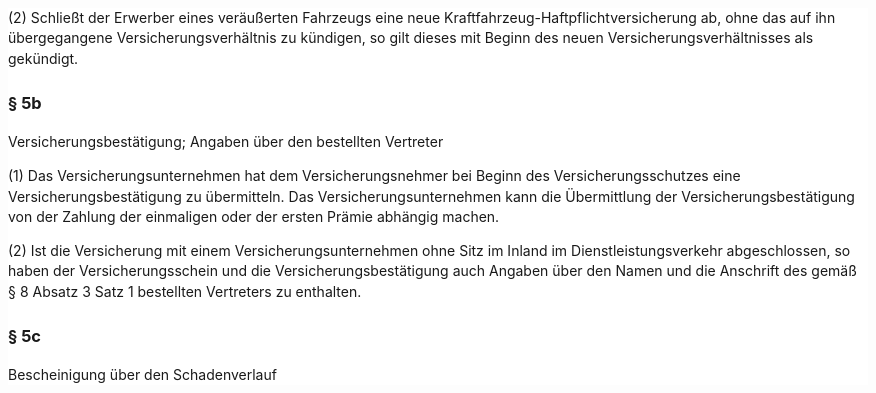 </div>

<div class="jurAbsatz">

(2) Schließt der Erwerber eines veräußerten Fahrzeugs eine neue
Kraftfahrzeug-Haftpflichtversicherung ab, ohne das auf ihn übergegangene
Versicherungsverhältnis zu kündigen, so gilt dieses mit Beginn des neuen
Versicherungsverhältnisses als gekündigt.

</div>

</div>

</div>

</div>

<span id="BJNR102130965BJNE003500123.html"></span>

### § 5b  
Versicherungsbestätigung; Angaben über den bestellten Vertreter

<div>

<div class="jnhtml">

<div>

<div class="jurAbsatz">

(1) Das Versicherungsunternehmen hat dem Versicherungsnehmer bei Beginn
des Versicherungsschutzes eine Versicherungsbestätigung zu übermitteln.
Das Versicherungsunternehmen kann die Übermittlung der
Versicherungsbestätigung von der Zahlung der einmaligen oder der ersten
Prämie abhängig machen.

</div>

<div class="jurAbsatz">

(2) Ist die Versicherung mit einem Versicherungsunternehmen ohne Sitz im
Inland im Dienstleistungsverkehr abgeschlossen, so haben der
Versicherungsschein und die Versicherungsbestätigung auch Angaben über
den Namen und die Anschrift des gemäß § 8 Absatz 3 Satz 1 bestellten
Vertreters zu enthalten.

</div>

</div>

</div>

</div>

<span id="BJNR102130965BJNE003600123.html"></span>

### § 5c  
Bescheinigung über den Schadenverlauf

<div>
